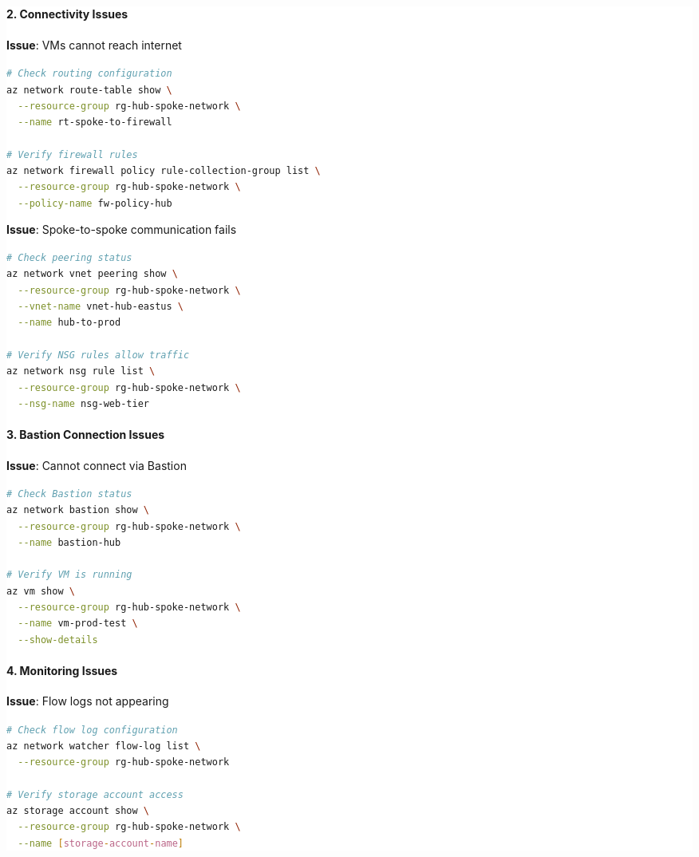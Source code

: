 #### 2. Connectivity Issues

**Issue**: VMs cannot reach internet
```bash
# Check routing configuration
az network route-table show \
  --resource-group rg-hub-spoke-network \
  --name rt-spoke-to-firewall

# Verify firewall rules
az network firewall policy rule-collection-group list \
  --resource-group rg-hub-spoke-network \
  --policy-name fw-policy-hub
```

**Issue**: Spoke-to-spoke communication fails
```bash
# Check peering status
az network vnet peering show \
  --resource-group rg-hub-spoke-network \
  --vnet-name vnet-hub-eastus \
  --name hub-to-prod

# Verify NSG rules allow traffic
az network nsg rule list \
  --resource-group rg-hub-spoke-network \
  --nsg-name nsg-web-tier
```

#### 3. Bastion Connection Issues

**Issue**: Cannot connect via Bastion
```bash
# Check Bastion status
az network bastion show \
  --resource-group rg-hub-spoke-network \
  --name bastion-hub

# Verify VM is running
az vm show \
  --resource-group rg-hub-spoke-network \
  --name vm-prod-test \
  --show-details
```

#### 4. Monitoring Issues

**Issue**: Flow logs not appearing
```bash
# Check flow log configuration
az network watcher flow-log list \
  --resource-group rg-hub-spoke-network

# Verify storage account access
az storage account show \
  --resource-group rg-hub-spoke-network \
  --name [storage-account-name]
```
